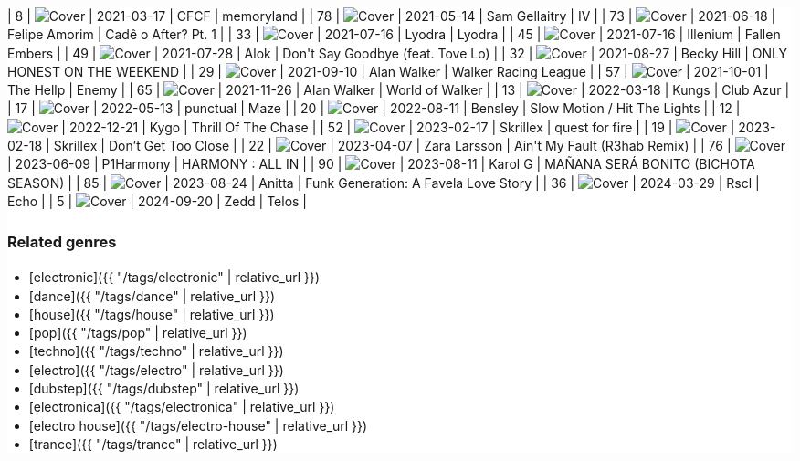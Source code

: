| 8 | ![Cover](https://lastfm.freetls.fastly.net/i/u/34s/f12efb57bf2825d569073d798533dd05.png) | 2021-03-17 | CFCF | memoryland |
| 78 | ![Cover](https://i.discogs.com/Tkomi9S8XjcBi4BdiUJMCkM53-3yNVpLChwMKTtLGrk/rs:fit/g:sm/q:40/h:150/w:150/czM6Ly9kaXNjb2dz/LWRhdGFiYXNlLWlt/YWdlcy9SLTE4NzMx/MDIwLTE2MjEwMzM0/NzgtMjU1My5qcGVn.jpeg) | 2021-05-14 | Sam Gellaitry | IV |
| 73 | ![Cover](https://i.discogs.com/JLBQo77WOK7B-j_gGqHjq4C-UXOGsFKVjpaxtfif7PY/rs:fit/g:sm/q:40/h:150/w:150/czM6Ly9kaXNjb2dz/LWRhdGFiYXNlLWlt/YWdlcy9SLTI2MzYw/MjAxLTE2NzgzODE3/MDctMjQzMC5qcGVn.jpeg) | 2021-06-18 | Felipe Amorim | Cadê o After? Pt. 1 |
| 33 | ![Cover](https://i.discogs.com/hsS4-mV95ASg08PtQL6eXb9ITNe0rocmmZJXFDi3J8g/rs:fit/g:sm/q:40/h:150/w:150/czM6Ly9kaXNjb2dz/LWRhdGFiYXNlLWlt/YWdlcy9SLTIwODA0/NTU0LTE2MzU3Mjc2/NDQtNTU3MS5qcGVn.jpeg) | 2021-07-16 | Lyodra | Lyodra |
| 45 | ![Cover](https://i.discogs.com/8knR3E7poGq60AfI7aSaNwuE7c099uKPPlOpD067LT0/rs:fit/g:sm/q:40/h:150/w:150/czM6Ly9kaXNjb2dz/LWRhdGFiYXNlLWlt/YWdlcy9SLTIyMTU5/NTQ5LTE2NDQ4NzMw/MDItMTk1OS5qcGVn.jpeg) | 2021-07-16 | Illenium | Fallen Embers |
| 49 | ![Cover](https://i.discogs.com/RMRBdyfXbaSJIaBprGcw42UPYn0z9iD_WqHhcL20EoI/rs:fit/g:sm/q:40/h:150/w:150/czM6Ly9kaXNjb2dz/LWRhdGFiYXNlLWlt/YWdlcy9SLTIxNDg4/NDA3LTE2NDA1MTcx/NzQtNzAzNy5qcGVn.jpeg) | 2021-07-28 | Alok | Don&#39;t Say Goodbye (feat. Tove Lo) |
| 32 | ![Cover](https://i.discogs.com/6p6_ls9-TqNkF3BHo02cm16Jy9Wk8lPiar_bBqqWbKc/rs:fit/g:sm/q:40/h:150/w:150/czM6Ly9kaXNjb2dz/LWRhdGFiYXNlLWlt/YWdlcy9SLTIwMDM0/ODMyLTE2NDg5MTI2/MDctMzA4Ni5qcGVn.jpeg) | 2021-08-27 | Becky Hill | ONLY HONEST ON THE WEEKEND |
| 29 | ![Cover](https://i.discogs.com/P1HW2Swm0aQ4ixeXkdnksJjkHeFAGDj9Rfv8PKjrmCU/rs:fit/g:sm/q:40/h:150/w:150/czM6Ly9kaXNjb2dz/LWRhdGFiYXNlLWlt/YWdlcy9SLTIxNDI1/MTI4LTE2NDAwMzE4/MDAtNzUxNC5qcGVn.jpeg) | 2021-09-10 | Alan Walker | Walker Racing League |
| 57 | ![Cover](https://i.discogs.com/LQcxwrUGZJ5Oy4aek7Lt7OuABfILeOsfcbBRvYkGBYo/rs:fit/g:sm/q:40/h:150/w:150/czM6Ly9kaXNjb2dz/LWRhdGFiYXNlLWlt/YWdlcy9SLTI2OTk5/MTQyLTE2ODM0MjQx/ODYtMjc1NS5qcGVn.jpeg) | 2021-10-01 | The Hellp | Enemy |
| 65 | ![Cover](https://i.discogs.com/YLNA76L3llBKRH4NO5jr-13t3n3k_DCTCiEq3QXe1oU/rs:fit/g:sm/q:40/h:150/w:150/czM6Ly9kaXNjb2dz/LWRhdGFiYXNlLWlt/YWdlcy9SLTIxMTMz/MTUwLTE2Mzc5NTYw/MjgtNTc4My5qcGVn.jpeg) | 2021-11-26 | Alan Walker | World of Walker |
| 13 | ![Cover](https://i.discogs.com/iSulmIrkTTHZE1pqOtJHqhEQez4GVVL68GFgPFKiFeQ/rs:fit/g:sm/q:40/h:150/w:150/czM6Ly9kaXNjb2dz/LWRhdGFiYXNlLWlt/YWdlcy9SLTIyNTQ1/OTg2LTE2NDc4Nzc0/MjktNzE3Ni5qcGVn.jpeg) | 2022-03-18 | Kungs | Club Azur |
| 17 | ![Cover](https://i.discogs.com/xEeCpgSMNuVpQCfFA6xJ9ORlOlVIMhZ-sxWnA8z1QBY/rs:fit/g:sm/q:40/h:150/w:150/czM6Ly9kaXNjb2dz/LWRhdGFiYXNlLWlt/YWdlcy9SLTIzMjE0/NDUyLTE2NTI0NjI4/MTMtNzQ5OS5qcGVn.jpeg) | 2022-05-13 | punctual | Maze |
| 20 | ![Cover](https://i.discogs.com/iBzHG7Gbid5fX29Mx75HQROALVBeOYlMA_M1QJ-WHG8/rs:fit/g:sm/q:40/h:150/w:150/czM6Ly9kaXNjb2dz/LWRhdGFiYXNlLWlt/YWdlcy9SLTI2NzQz/MzQwLTE2ODEzNTg1/OTItMzQyNS5qcGVn.jpeg) | 2022-08-11 | Bensley | Slow Motion &#x2F; Hit The Lights |
| 12 | ![Cover](https://i.discogs.com/KRMqcu9crmaJBoIH1wawrRieDJ5WXw93ePAgiH7Uocc/rs:fit/g:sm/q:40/h:150/w:150/czM6Ly9kaXNjb2dz/LWRhdGFiYXNlLWlt/YWdlcy9SLTI1NzA0/NDk5LTE2NzMxODg1/MTgtMjA3OC5qcGVn.jpeg) | 2022-12-21 | Kygo | Thrill Of The Chase |
| 52 | ![Cover](https://i.discogs.com/zC8Uvi6n3phFZErphU05ALKuyUTks7_7NLzzmG6fTyo/rs:fit/g:sm/q:40/h:150/w:150/czM6Ly9kaXNjb2dz/LWRhdGFiYXNlLWlt/YWdlcy9SLTI2MTE5/NTQxLTE2NzY1OTYy/ODEtODg2Ni5qcGVn.jpeg) | 2023-02-17 | Skrillex | quest for fire |
| 19 | ![Cover](https://i.discogs.com/2q6UjHgI_J7ABIjqMZLUR1XoLf5rj2WXMNCL64pXLSs/rs:fit/g:sm/q:40/h:150/w:150/czM6Ly9kaXNjb2dz/LWRhdGFiYXNlLWlt/YWdlcy9SLTI3NjQ2/NDQ2LTE2OTE0ODE2/OTktNjAxMi5qcGVn.jpeg) | 2023-02-18 | Skrillex | Don’t Get Too Close |
| 22 | ![Cover](https://i.discogs.com/FTlL9JAFxw5Pdp6B2lEgcJ76N8fnp-Stl7gBNPfoVgQ/rs:fit/g:sm/q:40/h:150/w:150/czM6Ly9kaXNjb2dz/LWRhdGFiYXNlLWlt/YWdlcy9SLTEwNTk0/NDU1LTE1MDA1ODY1/MjEtNTU1Ni5qcGVn.jpeg) | 2023-04-07 | Zara Larsson | Ain&#39;t My Fault (R3hab Remix) |
| 76 | ![Cover](https://i.discogs.com/xaJLZYDkbShGpUVtUGrQINiY3NoEuPQ0xF5uQyltb8M/rs:fit/g:sm/q:40/h:150/w:150/czM6Ly9kaXNjb2dz/LWRhdGFiYXNlLWlt/YWdlcy9SLTI0MDgy/NjA3LTE2NTk0ODU1/MjgtNDQ4Ny5qcGVn.jpeg) | 2023-06-09 | P1Harmony | HARMONY : ALL IN |
| 90 | ![Cover](https://i.discogs.com/8-3yh2NG3He2Z07ztHLfgjX5R3nMJo_9Vk5Q7p08iRU/rs:fit/g:sm/q:40/h:150/w:150/czM6Ly9kaXNjb2dz/LWRhdGFiYXNlLWlt/YWdlcy9SLTI3OTQ4/NTg1LTE2OTE3OTk3/NjUtNzIxNC5qcGVn.jpeg) | 2023-08-11 | Karol G | MAÑANA SERÁ BONITO (BICHOTA SEASON) |
| 85 | ![Cover](https://i.discogs.com/IeVi22AeP6_83Dys0ot62H0BHauxBaED9uPQg88SUxs/rs:fit/g:sm/q:40/h:150/w:150/czM6Ly9kaXNjb2dz/LWRhdGFiYXNlLWlt/YWdlcy9SLTI4MTI1/NTc0LTE2OTM0Mjg3/OTMtMjUzNS5qcGVn.jpeg) | 2023-08-24 | Anitta | Funk Generation: A Favela Love Story |
| 36 | ![Cover](https://i.discogs.com/6by1y1XVRh_HVkxvWJ9nRoUagYKza8XfCek60ErcRvA/rs:fit/g:sm/q:40/h:150/w:150/czM6Ly9kaXNjb2dz/LWRhdGFiYXNlLWlt/YWdlcy9SLTMwMjc2/NTYzLTE3MTIwMjc0/NjktNDEwNS5qcGVn.jpeg) | 2024-03-29 | Rscl | Echo |
| 5 | ![Cover](https://i.discogs.com/fKAXxvHw8U_9kLkDbZaQbeimxA4VIqesB-zjhH_vIEQ/rs:fit/g:sm/q:40/h:150/w:150/czM6Ly9kaXNjb2dz/LWRhdGFiYXNlLWlt/YWdlcy9SLTMxNjEx/NzY5LTE3MjUzOTI5/NjctNzY5Ni5qcGVn.jpeg) | 2024-09-20 | Zedd | Telos |

### Related genres

- [electronic]({{ "/tags/electronic" | relative_url }})
- [dance]({{ "/tags/dance" | relative_url }})
- [house]({{ "/tags/house" | relative_url }})
- [pop]({{ "/tags/pop" | relative_url }})
- [techno]({{ "/tags/techno" | relative_url }})
- [electro]({{ "/tags/electro" | relative_url }})
- [dubstep]({{ "/tags/dubstep" | relative_url }})
- [electronica]({{ "/tags/electronica" | relative_url }})
- [electro house]({{ "/tags/electro-house" | relative_url }})
- [trance]({{ "/tags/trance" | relative_url }})
